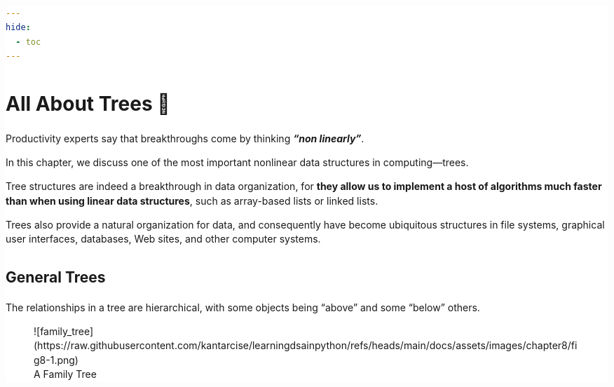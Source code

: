 ```yaml
---
hide:
  - toc
---
```


# All About Trees 🌳

Productivity experts say that breakthroughs come by thinking ***“non linearly”***.

In this chapter, we discuss one of the most important nonlinear data structures in computing—trees.

Tree structures are indeed a breakthrough in data organization, for **they allow us to implement a host of algorithms much faster than when using linear data structures**, such as array-based lists or linked lists.

Trees also provide a natural organization for data, and consequently have become ubiquitous structures in file systems, graphical user interfaces, databases, Web sites, and other computer systems.

## General Trees

The relationships in a tree are hierarchical, with some objects being “above” and some “below” others.

<figure markdown="span">
  ![family_tree](https://raw.githubusercontent.com/kantarcise/learningdsainpython/refs/heads/main/docs/assets/images/chapter8/fig8-1.png)
  <figcaption>A Family Tree</figcaption>
</figure>
